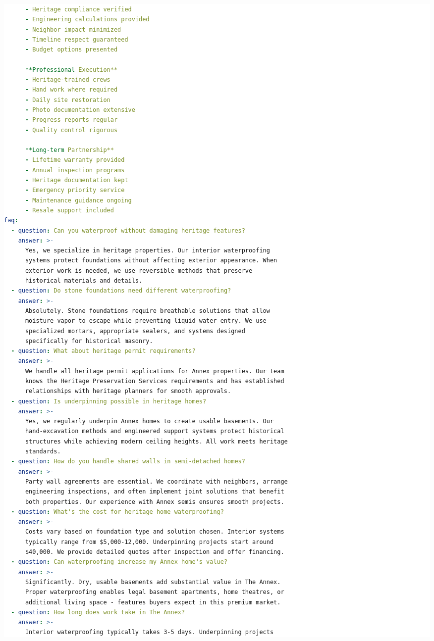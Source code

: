 ```yaml
      - Heritage compliance verified
      - Engineering calculations provided
      - Neighbor impact minimized
      - Timeline respect guaranteed
      - Budget options presented

      **Professional Execution**
      - Heritage-trained crews
      - Hand work where required
      - Daily site restoration
      - Photo documentation extensive
      - Progress reports regular
      - Quality control rigorous

      **Long-term Partnership**
      - Lifetime warranty provided
      - Annual inspection programs
      - Heritage documentation kept
      - Emergency priority service
      - Maintenance guidance ongoing
      - Resale support included
faq:
  - question: Can you waterproof without damaging heritage features?
    answer: >-
      Yes, we specialize in heritage properties. Our interior waterproofing
      systems protect foundations without affecting exterior appearance. When
      exterior work is needed, we use reversible methods that preserve
      historical materials and details.
  - question: Do stone foundations need different waterproofing?
    answer: >-
      Absolutely. Stone foundations require breathable solutions that allow
      moisture vapor to escape while preventing liquid water entry. We use
      specialized mortars, appropriate sealers, and systems designed
      specifically for historical masonry.
  - question: What about heritage permit requirements?
    answer: >-
      We handle all heritage permit applications for Annex properties. Our team
      knows the Heritage Preservation Services requirements and has established
      relationships with heritage planners for smooth approvals.
  - question: Is underpinning possible in heritage homes?
    answer: >-
      Yes, we regularly underpin Annex homes to create usable basements. Our
      hand-excavation methods and engineered support systems protect historical
      structures while achieving modern ceiling heights. All work meets heritage
      standards.
  - question: How do you handle shared walls in semi-detached homes?
    answer: >-
      Party wall agreements are essential. We coordinate with neighbors, arrange
      engineering inspections, and often implement joint solutions that benefit
      both properties. Our experience with Annex semis ensures smooth projects.
  - question: What's the cost for heritage home waterproofing?
    answer: >-
      Costs vary based on foundation type and solution chosen. Interior systems
      typically range from $5,000-12,000. Underpinning projects start around
      $40,000. We provide detailed quotes after inspection and offer financing.
  - question: Can waterproofing increase my Annex home's value?
    answer: >-
      Significantly. Dry, usable basements add substantial value in The Annex.
      Proper waterproofing enables legal basement apartments, home theatres, or
      additional living space - features buyers expect in this premium market.
  - question: How long does work take in The Annex?
    answer: >-
      Interior waterproofing typically takes 3-5 days. Underpinning projects
```